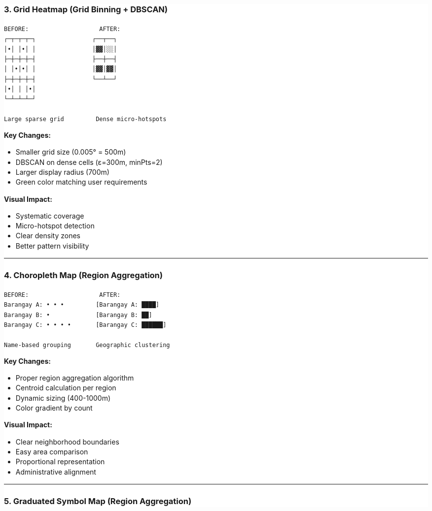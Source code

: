 ### 3. Grid Heatmap (Grid Binning + DBSCAN)

```
BEFORE:                    AFTER:
┌─┬─┬─┬─┐                ┌──┬──┐
│•│ │•│ │                │▓▓│░░│
├─┼─┼─┼─┤                ├──┼──┤
│ │•│•│ │                │▓▓│▓▓│
├─┼─┼─┼─┤                └──┴──┘
│•│ │ │•│                
└─┴─┴─┴─┘                

Large sparse grid         Dense micro-hotspots
```

**Key Changes:**
- Smaller grid size (0.005° = 500m)
- DBSCAN on dense cells (ε=300m, minPts=2)
- Larger display radius (700m)
- Green color matching user requirements

**Visual Impact:**
- Systematic coverage
- Micro-hotspot detection
- Clear density zones
- Better pattern visibility

---

### 4. Choropleth Map (Region Aggregation)

```
BEFORE:                    AFTER:
Barangay A: • • •         [Barangay A: ████]
Barangay B: •             [Barangay B: ██]
Barangay C: • • • •       [Barangay C: ██████]

Name-based grouping       Geographic clustering
```

**Key Changes:**
- Proper region aggregation algorithm
- Centroid calculation per region
- Dynamic sizing (400-1000m)
- Color gradient by count

**Visual Impact:**
- Clear neighborhood boundaries
- Easy area comparison
- Proportional representation
- Administrative alignment

---

### 5. Graduated Symbol Map (Region Aggregation)
